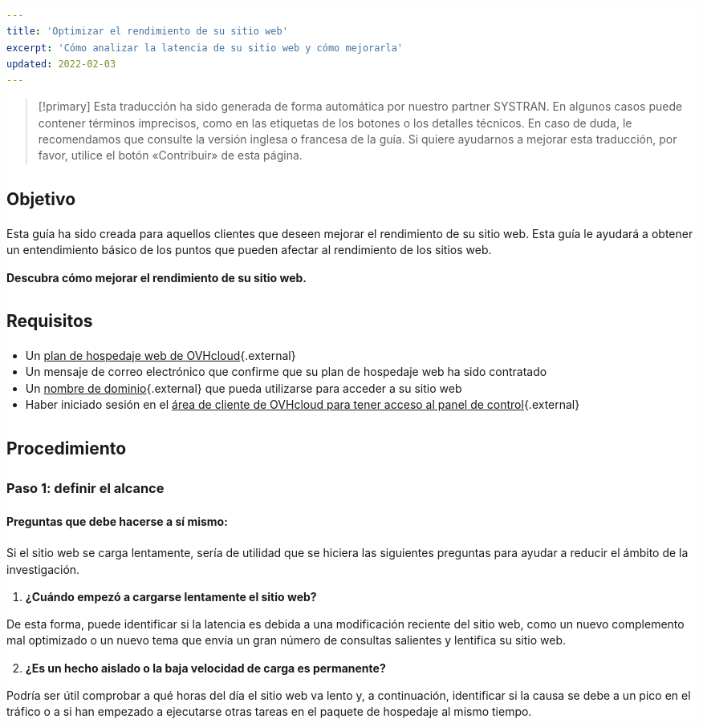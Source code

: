 ```yaml
---
title: 'Optimizar el rendimiento de su sitio web'
excerpt: 'Cómo analizar la latencia de su sitio web y cómo mejorarla'
updated: 2022-02-03
---
```


> [!primary]
> Esta traducción ha sido generada de forma automática por nuestro partner SYSTRAN. En algunos casos puede contener términos imprecisos, como en las etiquetas de los botones o los detalles técnicos. En caso de duda, le recomendamos que consulte la versión inglesa o francesa de la guía. Si quiere ayudarnos a mejorar esta traducción, por favor, utilice el botón «Contribuir» de esta página.
>

## Objetivo

Esta guía ha sido creada para aquellos clientes que deseen mejorar el rendimiento de su sitio web.
Esta guía le ayudará a obtener un entendimiento básico de los puntos que pueden afectar al rendimiento de los sitios web.

**Descubra cómo mejorar el rendimiento de su sitio web.**

## Requisitos

- Un [plan de hospedaje web de OVHcloud](https://www.ovhcloud.com/es/web-hosting/){.external}
- Un mensaje de correo electrónico que confirme que su plan de hospedaje web ha sido contratado
- Un [nombre de dominio](https://www.ovhcloud.com/es/domains/){.external} que pueda utilizarse para acceder a su sitio web
- Haber iniciado sesión en el [área de cliente de OVHcloud para tener acceso al panel de control](https://ca.ovh.com/auth/?action=gotomanager&from=https://www.ovh.com/world/&ovhSubsidiary=ws){.external}

## Procedimiento

### Paso 1: definir el alcance

#### Preguntas que debe hacerse a sí mismo:

Si el sitio web se carga lentamente, sería de utilidad que se hiciera las siguientes preguntas para ayudar a reducir el ámbito de la investigación.

1. **¿Cuándo empezó a cargarse lentamente el sitio web?**

De esta forma, puede identificar si la latencia es debida a una modificación reciente del sitio web, como un nuevo complemento mal optimizado o un nuevo tema que envía un gran número de consultas salientes y lentifica su sitio web.

2. **¿Es un hecho aislado o la baja velocidad de carga es permanente?**

Podría ser útil comprobar a qué horas del día el sitio web va lento y, a continuación, identificar si la causa se debe a un pico en el tráfico o a si han empezado a ejecutarse otras tareas en el paquete de hospedaje al mismo tiempo.
